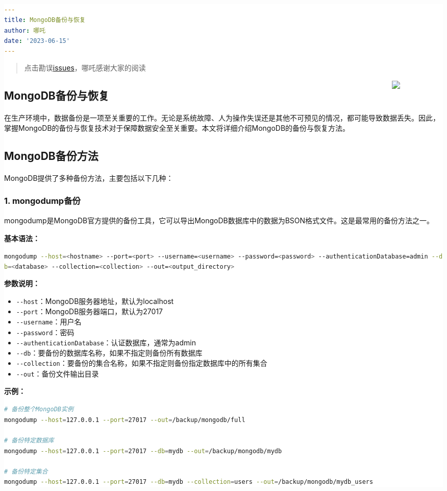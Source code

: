 ```yaml
---
title: MongoDB备份与恢复
author: 哪吒
date: '2023-06-15'
---
```


> 点击勘误[issues](https://github.com/webVueBlog/JavaPlusDoc/issues)，哪吒感谢大家的阅读

<img align="right" width="100" src="https://cdn.jsdelivr.net/gh/YunYouJun/yun/images/yun-alpha-compressed.png">

## MongoDB备份与恢复

在生产环境中，数据备份是一项至关重要的工作。无论是系统故障、人为操作失误还是其他不可预见的情况，都可能导致数据丢失。因此，掌握MongoDB的备份与恢复技术对于保障数据安全至关重要。本文将详细介绍MongoDB的备份与恢复方法。

## MongoDB备份方法

MongoDB提供了多种备份方法，主要包括以下几种：

### 1. mongodump备份

mongodump是MongoDB官方提供的备份工具，它可以导出MongoDB数据库中的数据为BSON格式文件。这是最常用的备份方法之一。

**基本语法：**

```bash
mongodump --host=<hostname> --port=<port> --username=<username> --password=<password> --authenticationDatabase=admin --db=<database> --collection=<collection> --out=<output_directory>
```

**参数说明：**

- `--host`：MongoDB服务器地址，默认为localhost
- `--port`：MongoDB服务器端口，默认为27017
- `--username`：用户名
- `--password`：密码
- `--authenticationDatabase`：认证数据库，通常为admin
- `--db`：要备份的数据库名称，如果不指定则备份所有数据库
- `--collection`：要备份的集合名称，如果不指定则备份指定数据库中的所有集合
- `--out`：备份文件输出目录

**示例：**

```bash
# 备份整个MongoDB实例
mongodump --host=127.0.0.1 --port=27017 --out=/backup/mongodb/full

# 备份特定数据库
mongodump --host=127.0.0.1 --port=27017 --db=mydb --out=/backup/mongodb/mydb

# 备份特定集合
mongodump --host=127.0.0.1 --port=27017 --db=mydb --collection=users --out=/backup/mongodb/mydb_users
```
